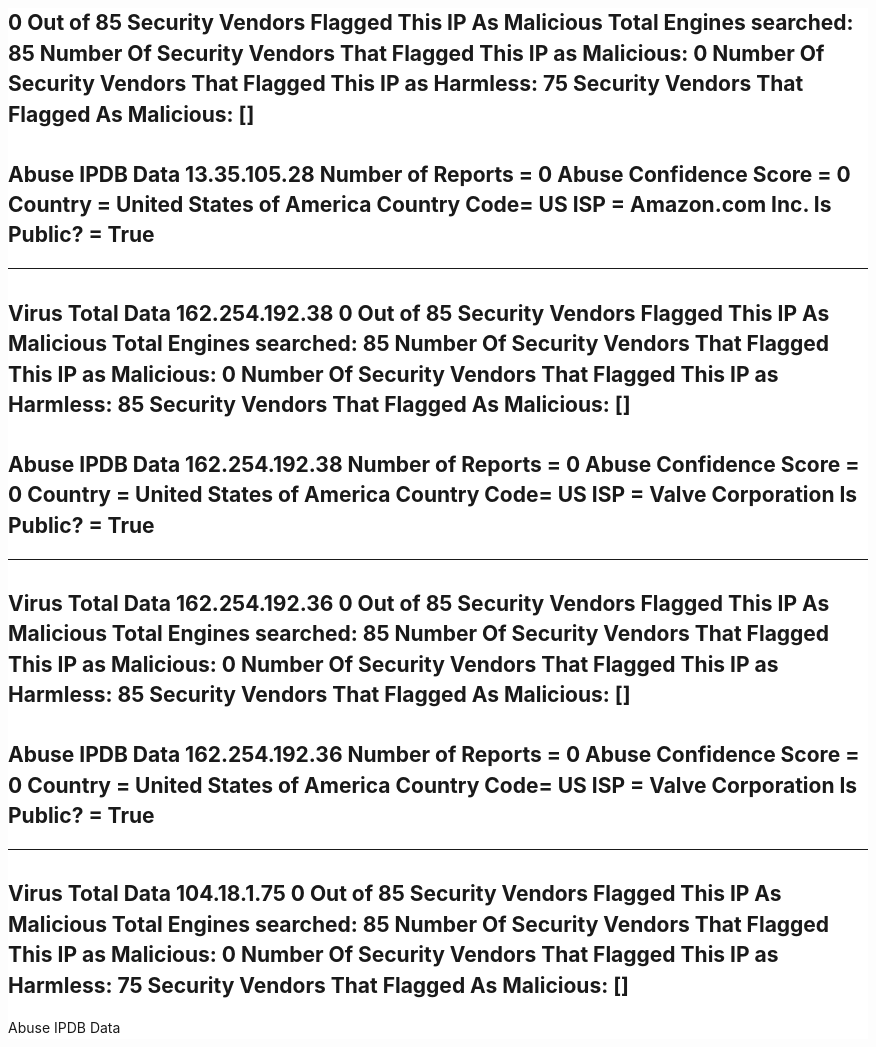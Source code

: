 0 Out of 85 Security Vendors Flagged This IP As Malicious
Total Engines searched: 85
Number Of Security Vendors That Flagged This IP as Malicious: 0
Number Of Security Vendors That Flagged This IP as Harmless: 75
Security Vendors That Flagged As Malicious: []
-------------------------------
Abuse IPDB Data
13.35.105.28
Number of Reports = 0
Abuse Confidence Score = 0
Country = United States of America
Country Code= US
ISP = Amazon.com Inc.
Is Public? = True
-------------------------------
-------------------------------
Virus Total Data
162.254.192.38
0 Out of 85 Security Vendors Flagged This IP As Malicious
Total Engines searched: 85
Number Of Security Vendors That Flagged This IP as Malicious: 0
Number Of Security Vendors That Flagged This IP as Harmless: 85
Security Vendors That Flagged As Malicious: []
-------------------------------
Abuse IPDB Data
162.254.192.38
Number of Reports = 0
Abuse Confidence Score = 0
Country = United States of America
Country Code= US
ISP = Valve Corporation
Is Public? = True
-------------------------------
-------------------------------
Virus Total Data
162.254.192.36
0 Out of 85 Security Vendors Flagged This IP As Malicious
Total Engines searched: 85
Number Of Security Vendors That Flagged This IP as Malicious: 0
Number Of Security Vendors That Flagged This IP as Harmless: 85
Security Vendors That Flagged As Malicious: []
-------------------------------
Abuse IPDB Data
162.254.192.36
Number of Reports = 0
Abuse Confidence Score = 0
Country = United States of America
Country Code= US
ISP = Valve Corporation
Is Public? = True
-------------------------------
-------------------------------
Virus Total Data
104.18.1.75
0 Out of 85 Security Vendors Flagged This IP As Malicious
Total Engines searched: 85
Number Of Security Vendors That Flagged This IP as Malicious: 0
Number Of Security Vendors That Flagged This IP as Harmless: 75
Security Vendors That Flagged As Malicious: []
-------------------------------
Abuse IPDB Data